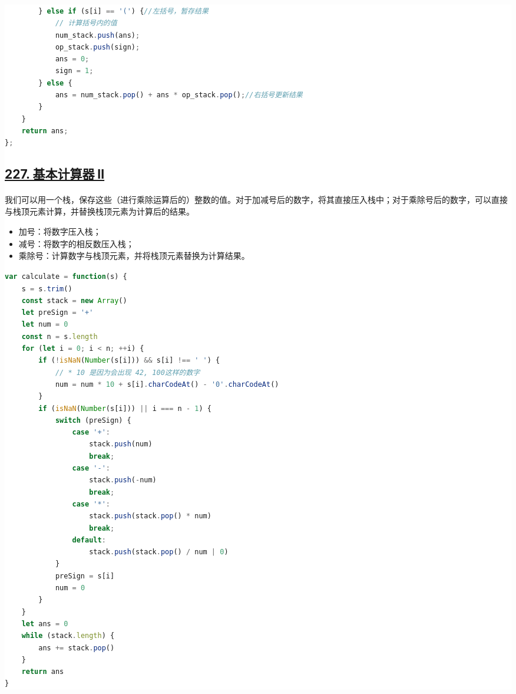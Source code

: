 ```js
        } else if (s[i] == '(') {//左括号，暂存结果
            // 计算括号内的值
            num_stack.push(ans);
            op_stack.push(sign);
            ans = 0;
            sign = 1;
        } else {
            ans = num_stack.pop() + ans * op_stack.pop();//右括号更新结果
        }
    }
    return ans;
};
```

## [227. 基本计算器 II](https://leetcode-cn.com/problems/basic-calculator-ii/)

我们可以用一个栈，保存这些（进行乘除运算后的）整数的值。对于加减号后的数字，将其直接压入栈中；对于乘除号后的数字，可以直接与栈顶元素计算，并替换栈顶元素为计算后的结果。

- 加号：将数字压入栈；
- 减号：将数字的相反数压入栈；
- 乘除号：计算数字与栈顶元素，并将栈顶元素替换为计算结果。

```js
var calculate = function(s) {
    s = s.trim()
    const stack = new Array()
    let preSign = '+'
    let num = 0
    const n = s.length
    for (let i = 0; i < n; ++i) {
        if (!isNaN(Number(s[i])) && s[i] !== ' ') {
            // * 10 是因为会出现 42, 100这样的数字
            num = num * 10 + s[i].charCodeAt() - '0'.charCodeAt()
        }
        if (isNaN(Number(s[i])) || i === n - 1) {
            switch (preSign) {
                case '+':
                    stack.push(num)
                    break;
                case '-':
                    stack.push(-num)
                    break;
                case '*':
                    stack.push(stack.pop() * num)
                    break;
                default:
                    stack.push(stack.pop() / num | 0)
            }   
            preSign = s[i]
            num = 0
        }
    }
    let ans = 0
    while (stack.length) {
        ans += stack.pop()
    }
    return ans
}
```
